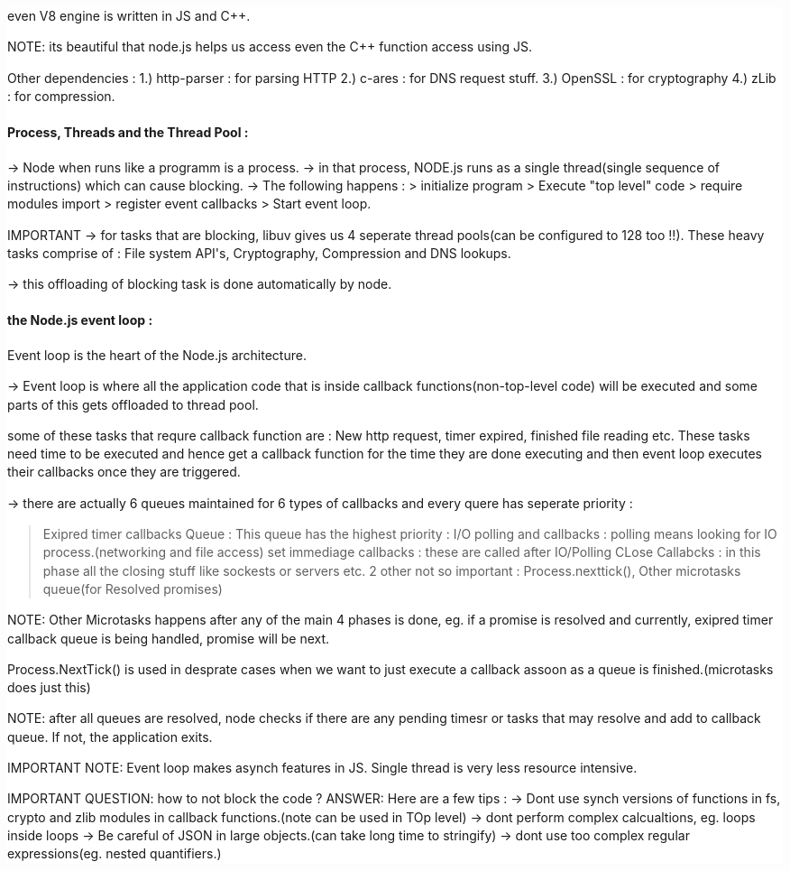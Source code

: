even V8 engine is written in JS and C++.

NOTE: its beautiful that node.js helps us access even the C++ function access using JS.

Other dependencies :
1.) http-parser : for parsing HTTP
2.) c-ares : for DNS request stuff.
3.) OpenSSL : for cryptography
4.) zLib : for compression.

#### Process, Threads and the Thread Pool :

-> Node when runs like a programm is a process.
-> in that process, NODE.js runs as a single thread(single sequence of instructions) which can cause blocking.
-> The following happens : > initialize program > Execute "top level" code > require modules import > register event callbacks > Start event loop.

IMPORTANT -> for tasks that are blocking, libuv gives us 4 seperate thread pools(can be configured to 128 too !!). These heavy tasks comprise of : File system API's, Cryptography, Compression and DNS lookups.

-> this offloading of blocking task is done automatically by node.

#### the Node.js event loop :

Event loop is the heart of the Node.js architecture.

-> Event loop is where all the application code that is inside callback functions(non-top-level code) will be executed and some parts of this gets offloaded to thread pool.

some of these tasks that requre callback function are : New http request, timer expired, finished file reading etc. These tasks need time to be executed and hence get a callback function for the time they are done executing and then event loop executes their callbacks once they are triggered.

-> there are actually 6 queues maintained for 6 types of callbacks and every quere has seperate priority :

> Exipred timer callbacks Queue : This queue has the highest priority :
> I/O polling and callbacks : polling means looking for IO process.(networking and file access)
> set immediage callbacks : these are called after IO/Polling
> CLose Callabcks : in this phase all the closing stuff like sockests or servers etc.
> 2 other not so important : Process.nexttick(), Other microtasks queue(for Resolved promises)

NOTE: Other Microtasks happens after any of the main 4 phases is done, eg. if a promise is resolved and currently, exipred timer callback queue is being handled, promise will be next.

Process.NextTick() is used in desprate cases when we want to just execute a callback assoon as a queue is finished.(microtasks does just this)

NOTE: after all queues are resolved, node checks if there are any pending timesr or tasks that may resolve and add to callback queue. If not, the application exits.

IMPORTANT NOTE: Event loop makes asynch features in JS. Single thread is very less resource intensive.

IMPORTANT QUESTION: how to not block the code ?
ANSWER: Here are a few tips :
-> Dont use synch versions of functions in fs, crypto and zlib modules in callback functions.(note can be used in TOp level)
-> dont perform complex calcualtions, eg. loops inside loops
-> Be careful of JSON in large objects.(can take long time to stringify)
-> dont use too complex regular expressions(eg. nested quantifiers.)
